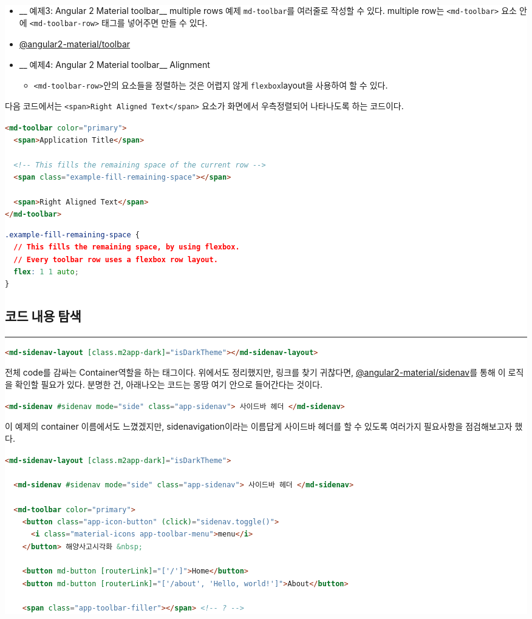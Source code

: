 
- __ 예제3: Angular 2 Material toolbar__ multiple rows 예제
`md-toolbar`를 여러줄로 작성할 수 있다. multiple row는 `<md-toolbar>` 요소 안에  `<md-toolbar-row>` 태그를 넣어주면 만들 수 있다.


- [@angular2-material/toolbar](https://www.google.co.kr/url?sa=t&rct=j&q=&esrc=s&source=web&cd=3&ved=0ahUKEwjHs9b8jdbPAhWJs48KHeibCUYQFggqMAI&url=https%3A%2F%2Fwww.npmjs.com%2Fpackage%2F%40angular2-material%2Ftoolbar&usg=AFQjCNHLhtCxqa-q_t4NjMZ0Xyd8TJqffA&sig2=jmsw86lm-42sj5y60-6cqQ&bvm=bv.135475266,d.c2I)






- __ 예제4: Angular 2 Material toolbar__ Alignment
    - `<md-toolbar-row>`안의 요소들을 정렬하는 것은 어렵지 않게 `flexbox`layout을 사용하여 할 수 있다.

다음 코드에서는 `<span>Right Aligned Text</span>` 요소가 화면에서 우측정렬되어 나타나도록 하는 코드이다.
```html
<md-toolbar color="primary">
  <span>Application Title</span>
  
  <!-- This fills the remaining space of the current row -->
  <span class="example-fill-remaining-space"></span>
  
  <span>Right Aligned Text</span>
</md-toolbar>
```

```css
.example-fill-remaining-space {
  // This fills the remaining space, by using flexbox.  
  // Every toolbar row uses a flexbox row layout. 
  flex: 1 1 auto;
}
```
## 코드 내용 탐색
---


```html
<md-sidenav-layout [class.m2app-dark]="isDarkTheme"></md-sidenav-layout>
```
전체 code를 감싸는 Container역할을 하는 태그이다. 위에서도 정리했지만, 링크를 찾기 귀찮다면, [@angular2-material/sidenav](https://www.npmjs.com/package/@angular2-material/sidenav)를 통해 이 로직을 확인할 필요가 있다. 분명한 건, 아래나오는 코드는 몽땅 여기 안으로 들어간다는 것이다.



```html
<md-sidenav #sidenav mode="side" class="app-sidenav"> 사이드바 헤더 </md-sidenav>
```
이 예제의 container 이름에서도 느꼈겠지만, sidenavigation이라는 이름답게 사이드바 헤더를 할 수 있도록 여러가지 필요사항을 점검해보고자 했다. 


```html
<md-sidenav-layout [class.m2app-dark]="isDarkTheme">

  <md-sidenav #sidenav mode="side" class="app-sidenav"> 사이드바 헤더 </md-sidenav>

  <md-toolbar color="primary">
    <button class="app-icon-button" (click)="sidenav.toggle()">
      <i class="material-icons app-toolbar-menu">menu</i>
    </button> 해양사고시각화 &nbsp;

    <button md-button [routerLink]="['/']">Home</button>
    <button md-button [routerLink]="['/about', 'Hello, world!']">About</button>

    <span class="app-toolbar-filler"></span> <!-- ? -->

```